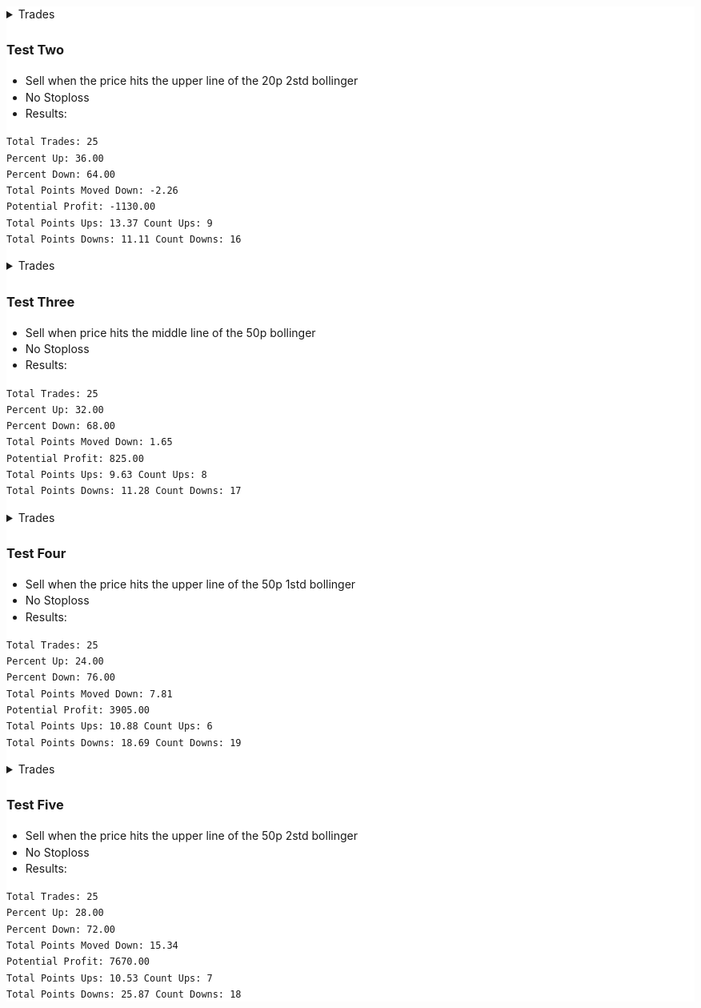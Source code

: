 <details><summary>Trades</summary></details>

### Test Two
* Sell when the price hits the upper line of the 20p 2std bollinger
* No Stoploss
* Results:
```
Total Trades: 25
Percent Up: 36.00
Percent Down: 64.00
Total Points Moved Down: -2.26
Potential Profit: -1130.00
Total Points Ups: 13.37 Count Ups: 9
Total Points Downs: 11.11 Count Downs: 16
```

<details><summary>Trades</summary></details>

### Test Three
* Sell when price hits the middle line of the 50p bollinger
* No Stoploss
* Results:
```
Total Trades: 25
Percent Up: 32.00
Percent Down: 68.00
Total Points Moved Down: 1.65
Potential Profit: 825.00
Total Points Ups: 9.63 Count Ups: 8
Total Points Downs: 11.28 Count Downs: 17
```

<details><summary>Trades</summary></details>

### Test Four
* Sell when the price hits the upper line of the 50p 1std bollinger
* No Stoploss
* Results:
```
Total Trades: 25
Percent Up: 24.00
Percent Down: 76.00
Total Points Moved Down: 7.81
Potential Profit: 3905.00
Total Points Ups: 10.88 Count Ups: 6
Total Points Downs: 18.69 Count Downs: 19
```

<details><summary>Trades</summary></details>

### Test Five
* Sell when the price hits the upper line of the 50p 2std bollinger
* No Stoploss
* Results:
```
Total Trades: 25
Percent Up: 28.00
Percent Down: 72.00
Total Points Moved Down: 15.34
Potential Profit: 7670.00
Total Points Ups: 10.53 Count Ups: 7
Total Points Downs: 25.87 Count Downs: 18
```
